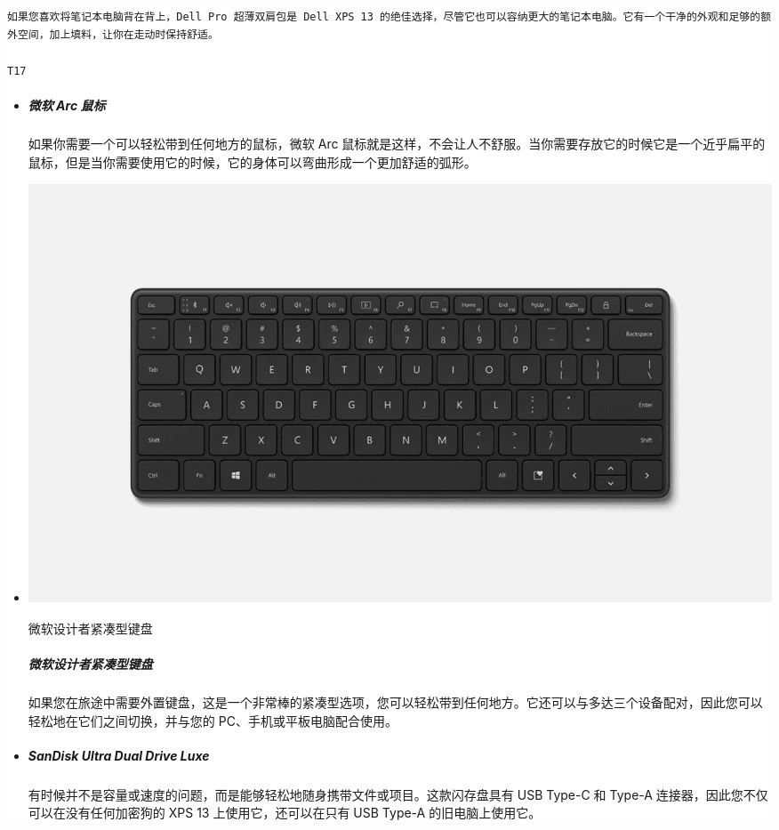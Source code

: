     如果您喜欢将笔记本电脑背在背上，Dell Pro 超薄双肩包是 Dell XPS 13 的绝佳选择，尽管它也可以容纳更大的笔记本电脑。它有一个干净的外观和足够的额外空间，加上填料，让你在走动时保持舒适。

    T17
*   ##### 微软 Arc 鼠标

    如果你需要一个可以轻松带到任何地方的鼠标，微软 Arc 鼠标就是这样，不会让人不舒服。当你需要存放它的时候它是一个近乎扁平的鼠标，但是当你需要使用它的时候，它的身体可以弯曲形成一个更加舒适的弧形。

*   <picture>![If you need an external keyboard on the road, this is a great compact option you can easily take anywhere. It can be paired with up to three devices too, so you can easily switch between them and use it with your PC, phone, or tablet.](img/f616c02f4d15c54d703e718438542904.png)</picture>

    微软设计者紧凑型键盘

    ##### 微软设计者紧凑型键盘

    如果您在旅途中需要外置键盘，这是一个非常棒的紧凑型选项，您可以轻松带到任何地方。它还可以与多达三个设备配对，因此您可以轻松地在它们之间切换，并与您的 PC、手机或平板电脑配合使用。

*   ##### SanDisk Ultra Dual Drive Luxe

    有时候并不是容量或速度的问题，而是能够轻松地随身携带文件或项目。这款闪存盘具有 USB Type-C 和 Type-A 连接器，因此您不仅可以在没有任何加密狗的 XPS 13 上使用它，还可以在只有 USB Type-A 的旧电脑上使用它。
